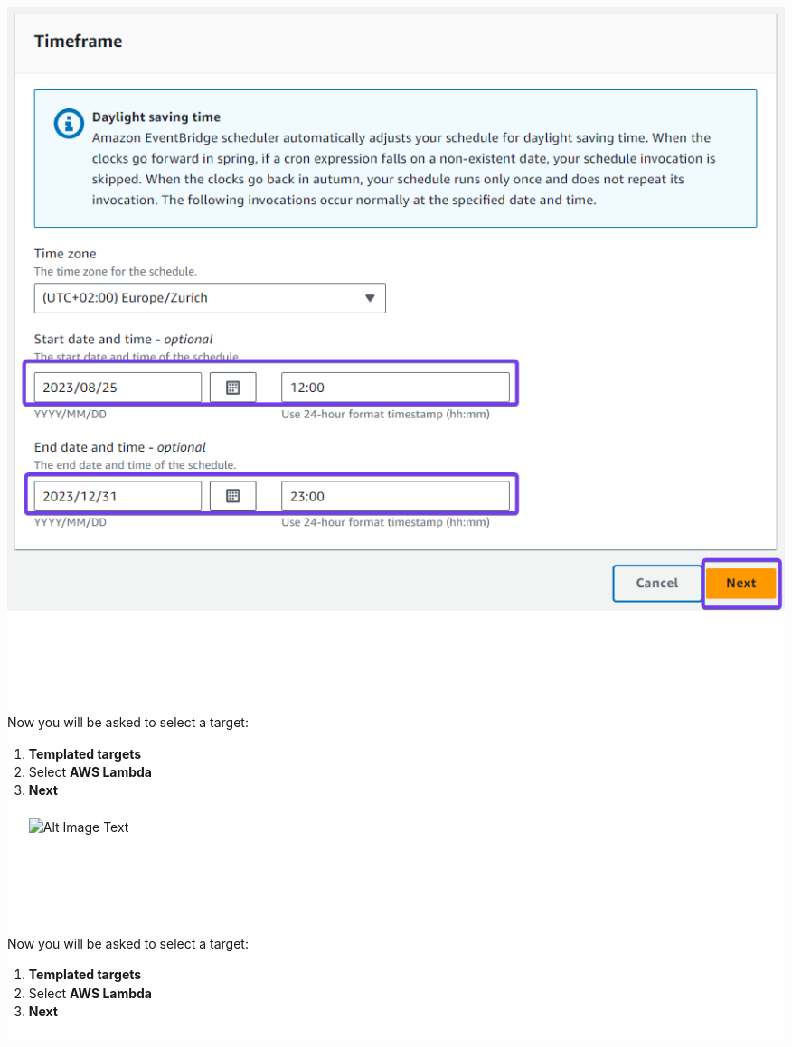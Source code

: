 ![Alt Image Text](./Images/AWS_Setup40.png "Setup40")

<br><br><br><br>

Now you will be asked to select a target:
1. **Templated targets**
2. Select **AWS Lambda**
3. **Next**
<br><br>
![Alt Image Text](./Images/RP_Setup41.png "Setup41")

<br><br><br><br>

Now you will be asked to select a target:
1. **Templated targets**
2. Select **AWS Lambda**
3. **Next**
<br><br>